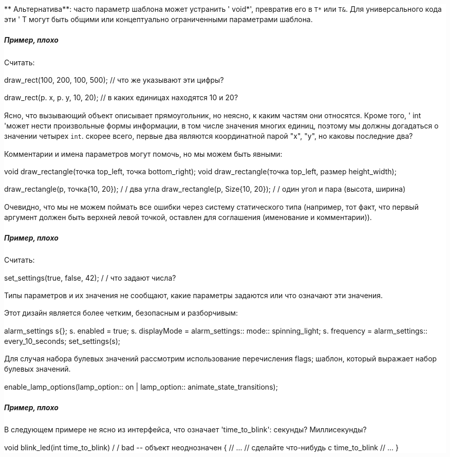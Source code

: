 ** Альтернатива**: часто параметр шаблона может устранить ' void*', превратив его в `T*` или `T&`.
Для универсального кода эти ' T могут быть общими или концептуально ограниченными параметрами шаблона.

##### Пример, плохо

Считать:

 draw_rect(100, 200, 100, 500); // что же указывают эти цифры?

 draw_rect(p. x, p. y, 10, 20); // в каких единицах находятся 10 и 20?

Ясно, что вызывающий объект описывает прямоугольник, но неясно, к каким частям они относятся. Кроме того, ' int 'может нести произвольные формы информации, в том числе значения многих единиц, поэтому мы должны догадаться о значении четырех `int`. скорее всего, первые два являются координатной парой "x", "y", но каковы последние два?

Комментарии и имена параметров могут помочь, но мы можем быть явными:

 void draw_rectangle(точка top_left, точка bottom_right);
 void draw_rectangle(точка top_left, размер height_width);

 draw_rectangle(p, точка{10, 20}); / / два угла
 draw_rectangle(p, Size{10, 20}); / / один угол и пара (высота, ширина) 

Очевидно, что мы не можем поймать все ошибки через систему статического типа
(например, тот факт, что первый аргумент должен быть верхней левой точкой, оставлен для соглашения (именование и комментарии)).

##### Пример, плохо

Считать:

 set_settings(true, false, 42); / / что задают числа?

Типы параметров и их значения не сообщают, какие параметры задаются или что означают эти значения.

Этот дизайн является более четким, безопасным и разборчивым:

 alarm_settings s{};
 s. enabled = true;
 s. displayMode = alarm_settings:: mode:: spinning_light;
 s. frequency = alarm_settings:: every_10_seconds;
 set_settings(s);

Для случая набора булевых значений рассмотрим использование перечисления flags; шаблон, который выражает набор булевых значений.

 enable_lamp_options(lamp_option:: on | lamp_option:: animate_state_transitions);

##### Пример, плохо

В следующем примере не ясно из интерфейса, что означает 'time_to_blink': секунды? Миллисекунды?

 void blink_led(int time_to_blink) / / bad -- объект неоднозначен
 {
 // ...
 // сделайте что-нибудь с time_to_blink
 // ...
 }
